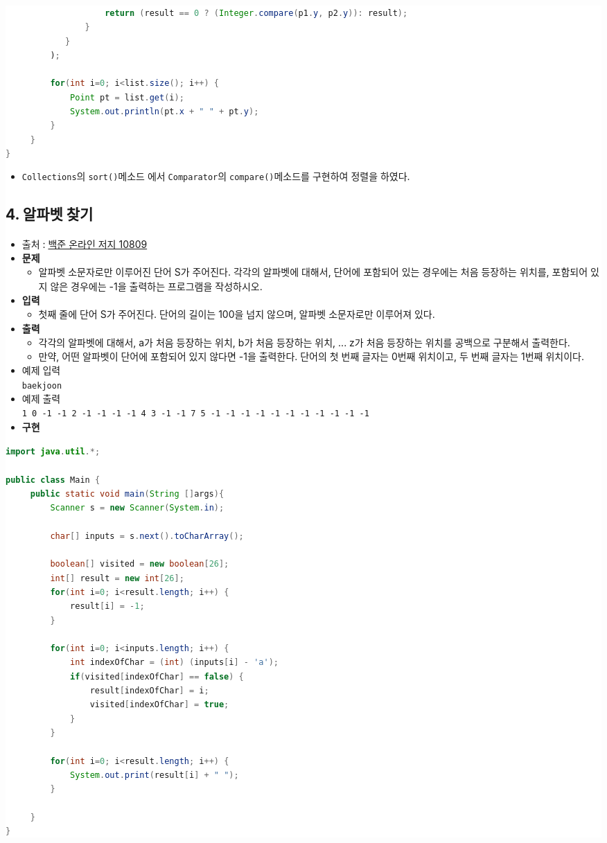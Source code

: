 ```java
                    return (result == 0 ? (Integer.compare(p1.y, p2.y)): result);
                }
            }
         );
         
         for(int i=0; i<list.size(); i++) {
             Point pt = list.get(i);
             System.out.println(pt.x + " " + pt.y);
         }         
     }     
}
```
- `Collections`의 `sort()`메소드 에서 `Comparator`의 `compare()`메소드를 구현하여 정렬을 하였다. 

## 4. 알파벳 찾기   
- 출처 : [백준 온라인 저지 10809](https://www.acmicpc.net/problem/10809)
- **문제**
  - 알파벳 소문자로만 이루어진 단어 S가 주어진다. 각각의 알파벳에 대해서, 단어에 포함되어 있는 경우에는 처음 등장하는 위치를, 포함되어 있지 않은 경우에는 -1을 출력하는 프로그램을 작성하시오.
- **입력**
  - 첫째 줄에 단어 S가 주어진다. 단어의 길이는 100을 넘지 않으며, 알파벳 소문자로만 이루어져 있다.
- **출력**
  - 각각의 알파벳에 대해서, a가 처음 등장하는 위치, b가 처음 등장하는 위치, ... z가 처음 등장하는 위치를 공백으로 구분해서 출력한다.
  - 만약, 어떤 알파벳이 단어에 포함되어 있지 않다면 -1을 출력한다. 단어의 첫 번째 글자는 0번째 위치이고, 두 번째 글자는 1번째 위치이다.
- 예제 입력  
`baekjoon`
- 예제 출력  
`1 0 -1 -1 2 -1 -1 -1 -1 4 3 -1 -1 7 5 -1 -1 -1 -1 -1 -1 -1 -1 -1 -1 -1`
- **구현**

```java
import java.util.*;

public class Main {
     public static void main(String []args){
         Scanner s = new Scanner(System.in);
         
         char[] inputs = s.next().toCharArray();         
         
         boolean[] visited = new boolean[26];
         int[] result = new int[26];
         for(int i=0; i<result.length; i++) {
             result[i] = -1;
         }
         
         for(int i=0; i<inputs.length; i++) {
             int indexOfChar = (int) (inputs[i] - 'a');
             if(visited[indexOfChar] == false) {
                 result[indexOfChar] = i;    
                 visited[indexOfChar] = true;
             }             
         }
         
         for(int i=0; i<result.length; i++) {
             System.out.print(result[i] + " ");
         }
         
     }
}
```
